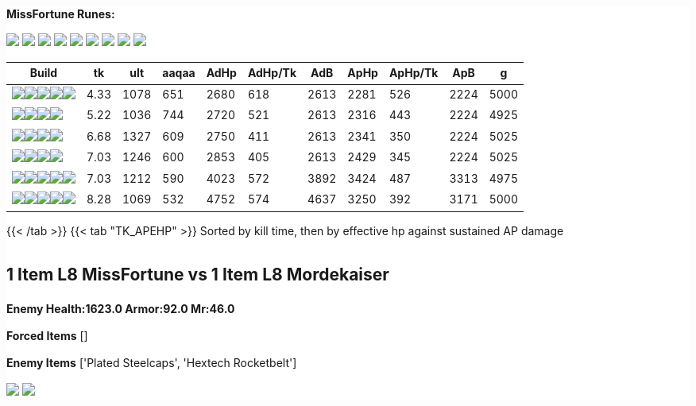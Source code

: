 **MissFortune Runes:**


![](/Styles/Precision/PressTheAttack/PressTheAttack.png)
![](/Styles/Precision/Overheal.png)
![](/Styles/Precision/LegendAlacrity/LegendAlacrity.png)
![](/Styles/Precision/CutDown/CutDown.png)
![](/Styles/Sorcery/AbsoluteFocus/AbsoluteFocus.png)
![](/Styles/Sorcery/GatheringStorm/GatheringStorm.png)
![](/StatMods/StatModsAttackSpeedIcon.png)
![](/StatMods/StatModsAdaptiveForceIcon.png)
![](/StatMods/StatModsArmorIcon.png)





 Build |tk|ult|aaqaa|AdHp|AdHp/Tk|AdB|ApHp|ApHp/Tk|ApB|g
-|-|-|-|-|-|-|-|-|-|-
![](/item/6672.png)![](/item/1001.png)![](/item/1053.png)![](/item/1055.png)![](/item/1036.png)|4.33|1078|651|2680|618|2613|2281|526|2224|5000
![](/item/3153.png)![](/item/1001.png)![](/item/1055.png)![](/item/1037.png)|5.22|1036|744|2720|521|2613|2316|443|2224|4925
![](/item/3074.png)![](/item/1001.png)![](/item/1055.png)![](/item/1037.png)|6.68|1327|609|2750|411|2613|2341|350|2224|5025
![](/item/3072.png)![](/item/1001.png)![](/item/1055.png)![](/item/1037.png)|7.03|1246|600|2853|405|2613|2429|345|2224|5025
![](/item/6673.png)![](/item/1001.png)![](/item/1055.png)![](/item/1037.png)![](/item/1036.png)|7.03|1212|590|4023|572|3892|3424|487|3313|4975
![](/item/3026.png)![](/item/1001.png)![](/item/1053.png)![](/item/1055.png)![](/item/1036.png)|8.28|1069|532|4752|574|4637|3250|392|3171|5000
{{< /tab >}}
{{< tab "TK_APEHP" >}}
Sorted by kill time, then by effective hp against sustained AP damage
## 1 Item L8 MissFortune vs 1 Item L8 Mordekaiser

**Enemy Health:1623.0 Armor:92.0 Mr:46.0**


**Forced Items** []








**Enemy Items** ['Plated Steelcaps', 'Hextech Rocketbelt']





![](/item/3047.png)
![](/item/3152.png)
